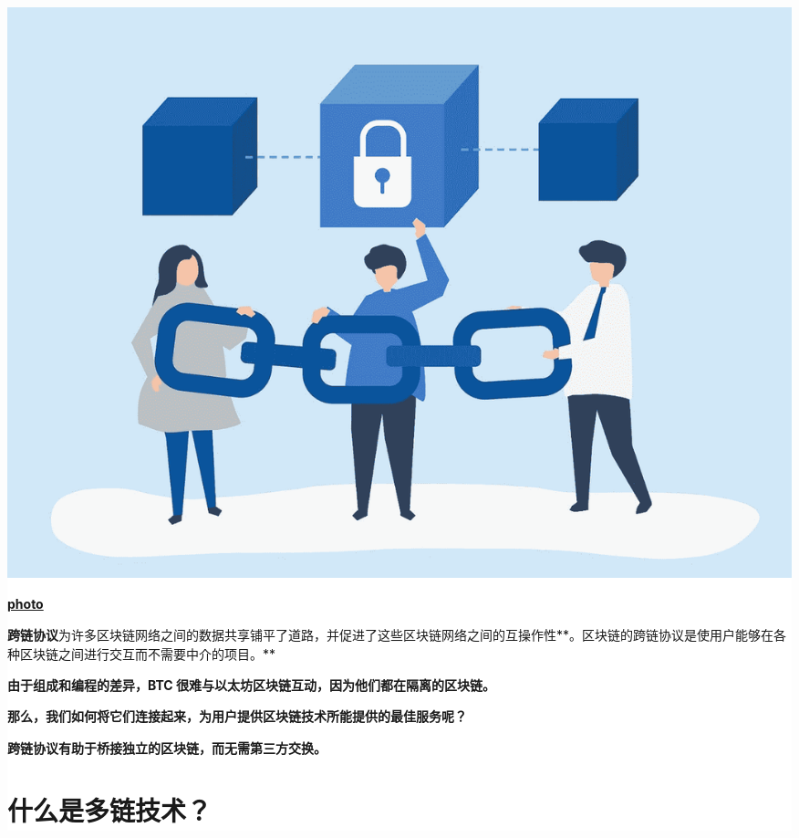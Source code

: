 **![](img/0e12c673c8d2c8ea6f684de3e100f4eb.png)**

**[photo](https://www.freepik.com/author/rawpixel-com)**

**跨链协议**为许多区块链网络之间的数据共享铺平了道路，并促进了这些区块链网络之间的互操作性**。区块链的跨链协议是使用户能够在各种区块链之间进行交互而不需要中介的项目。**

**由于组成和编程的差异，BTC 很难与以太坊区块链互动，因为他们都在隔离的区块链。**

**那么，我们如何将它们连接起来，为用户提供区块链技术所能提供的最佳服务呢？**

**跨链协议有助于桥接独立的区块链，而无需第三方交换。**

# **什么是多链技术？**
